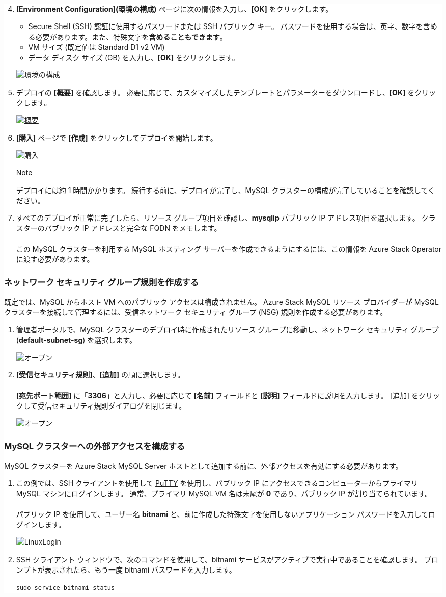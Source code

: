 4. **[Environment Configuration]\(環境の構成\)** ページに次の情報を入力し、**[OK]** をクリックします。 
   - Secure Shell (SSH) 認証に使用するパスワードまたは SSH パブリック キー。 パスワードを使用する場合は、英字、数字を含める必要があります。また、特殊文字を**含めることもできます**。
   - VM サイズ (既定値は Standard D1 v2 VM)
   - データ ディスク サイズ (GB) を入力し、**[OK]** をクリックします。

   [![](media/azure-stack-tutorial-mysqlrp/3-sm.PNG "環境の構成")](media/azure-stack-tutorial-mysqlrp/3-lg.PNG#lightbox)

5. デプロイの **[概要]** を確認します。 必要に応じて、カスタマイズしたテンプレートとパラメーターをダウンロードし、**[OK]** をクリックします。

   [![](media/azure-stack-tutorial-mysqlrp/4-sm.PNG "概要")](media/azure-stack-tutorial-mysqlrp/4-lg.PNG#lightbox)

6. **[購入]** ページで **[作成]** をクリックしてデプロイを開始します。

   ![購入](media/azure-stack-tutorial-mysqlrp/5.png)

    > [!NOTE]
    > デプロイには約 1 時間かかります。 続行する前に、デプロイが完了し、MySQL クラスターの構成が完了していることを確認してください。 

7. すべてのデプロイが正常に完了したら、リソース グループ項目を確認し、**mysqlip** パブリック IP アドレス項目を選択します。 クラスターのパブリック IP アドレスと完全な FQDN をメモします。<br><br>この MySQL クラスターを利用する MySQL ホスティング サーバーを作成できるようにするには、この情報を Azure Stack Operator に渡す必要があります。


### <a name="create-a-network-security-group-rule"></a>ネットワーク セキュリティ グループ規則を作成する
既定では、MySQL からホスト VM へのパブリック アクセスは構成されません。 Azure Stack MySQL リソース プロバイダーが MySQL クラスターを接続して管理するには、受信ネットワーク セキュリティ グループ (NSG) 規則を作成する必要があります。

1. 管理者ポータルで、MySQL クラスターのデプロイ時に作成されたリソース グループに移動し、ネットワーク セキュリティ グループ (**default-subnet-sg**) を選択します。

   ![オープン](media/azure-stack-tutorial-mysqlrp/6.png)

2. **[受信セキュリティ規則]**、**[追加]** の順に選択します。<br><br>**[宛先ポート範囲]** に「**3306**」と入力し、必要に応じて **[名前]** フィールドと **[説明]** フィールドに説明を入力します。 [追加] をクリックして受信セキュリティ規則ダイアログを閉じます。

   ![オープン](media/azure-stack-tutorial-mysqlrp/7.png)

### <a name="configure-external-access-to-the-mysql-cluster"></a>MySQL クラスターへの外部アクセスを構成する
MySQL クラスターを Azure Stack MySQL Server ホストとして追加する前に、外部アクセスを有効にする必要があります。

1. この例では、SSH クライアントを使用して [PuTTY](https://www.chiark.greenend.org.uk/~sgtatham/putty/latest.html) を使用し、パブリック IP にアクセスできるコンピューターからプライマリ MySQL マシンにログインします。 通常、プライマリ MySQL VM 名は末尾が **0** であり、パブリック IP が割り当てられています。<br><br>パブリック IP を使用して、ユーザー名 **bitnami** と、前に作成した特殊文字を使用しないアプリケーション パスワードを入力してログインします。

   ![LinuxLogin](media/azure-stack-tutorial-mysqlrp/bitnami1.png)


2. SSH クライアント ウィンドウで、次のコマンドを使用して、bitnami サービスがアクティブで実行中であることを確認します。 プロンプトが表示されたら、もう一度 bitnami パスワードを入力します。

   `sudo service bitnami status`
